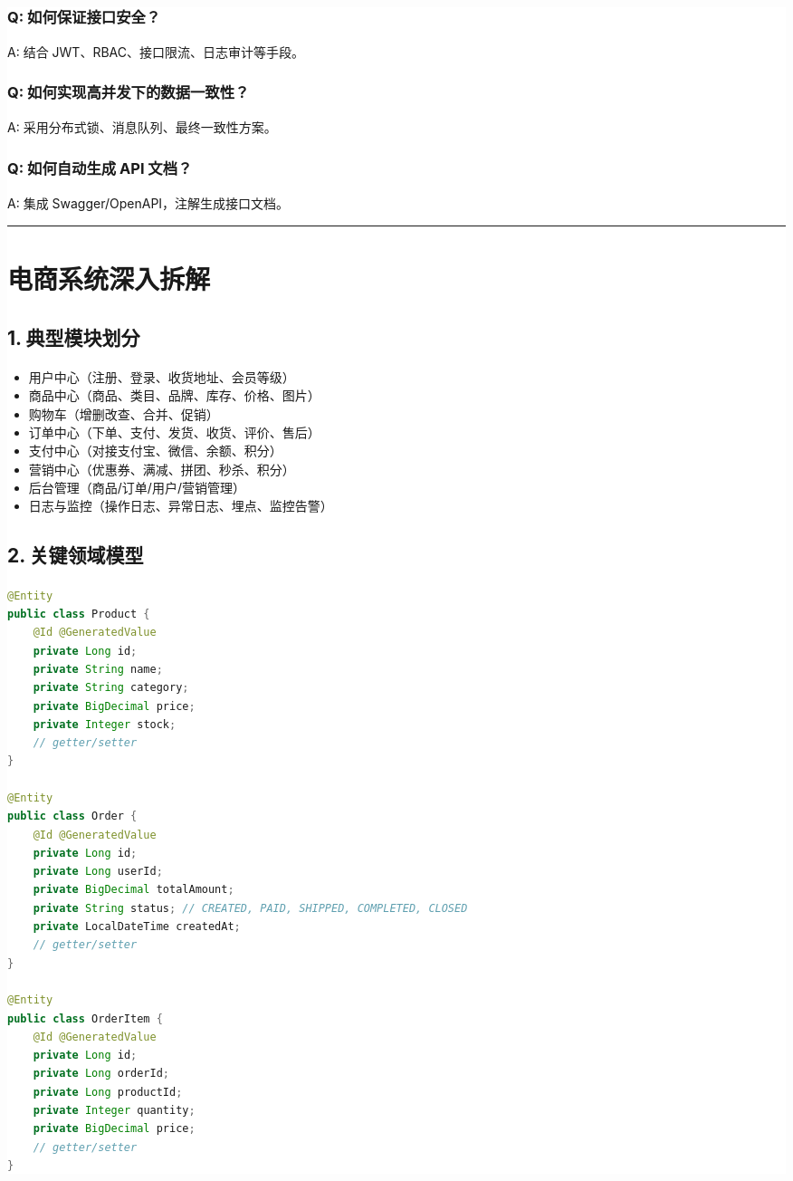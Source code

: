 ### Q: 如何保证接口安全？
A: 结合 JWT、RBAC、接口限流、日志审计等手段。

### Q: 如何实现高并发下的数据一致性？
A: 采用分布式锁、消息队列、最终一致性方案。

### Q: 如何自动生成 API 文档？
A: 集成 Swagger/OpenAPI，注解生成接口文档。

---

# 电商系统深入拆解

## 1. 典型模块划分
- 用户中心（注册、登录、收货地址、会员等级）
- 商品中心（商品、类目、品牌、库存、价格、图片）
- 购物车（增删改查、合并、促销）
- 订单中心（下单、支付、发货、收货、评价、售后）
- 支付中心（对接支付宝、微信、余额、积分）
- 营销中心（优惠券、满减、拼团、秒杀、积分）
- 后台管理（商品/订单/用户/营销管理）
- 日志与监控（操作日志、异常日志、埋点、监控告警）

## 2. 关键领域模型
```java
@Entity
public class Product {
    @Id @GeneratedValue
    private Long id;
    private String name;
    private String category;
    private BigDecimal price;
    private Integer stock;
    // getter/setter
}

@Entity
public class Order {
    @Id @GeneratedValue
    private Long id;
    private Long userId;
    private BigDecimal totalAmount;
    private String status; // CREATED, PAID, SHIPPED, COMPLETED, CLOSED
    private LocalDateTime createdAt;
    // getter/setter
}

@Entity
public class OrderItem {
    @Id @GeneratedValue
    private Long id;
    private Long orderId;
    private Long productId;
    private Integer quantity;
    private BigDecimal price;
    // getter/setter
}
```
